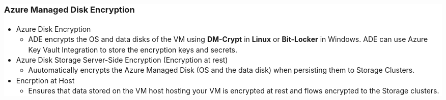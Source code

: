 ### Azure Managed Disk Encryption 
- Azure Disk Encryption
	- ADE encrypts the OS and data disks of the VM using **DM-Crypt** in **Linux** or **Bit-Locker** in Windows. ADE can use Azure Key Vault Integration to store the encryption keys and secrets.
- Azure Disk Storage Server-Side Encryption (Encryption at rest) 
	- Auutomatically encrypts the Azure Managed Disk  (OS and the data disk) when persisting them to Storage Clusters.
- Encrption at Host 
	- Ensures that data stored on the VM host hosting your VM is encrypted at rest and flows encrypted to the Storage clusters.
